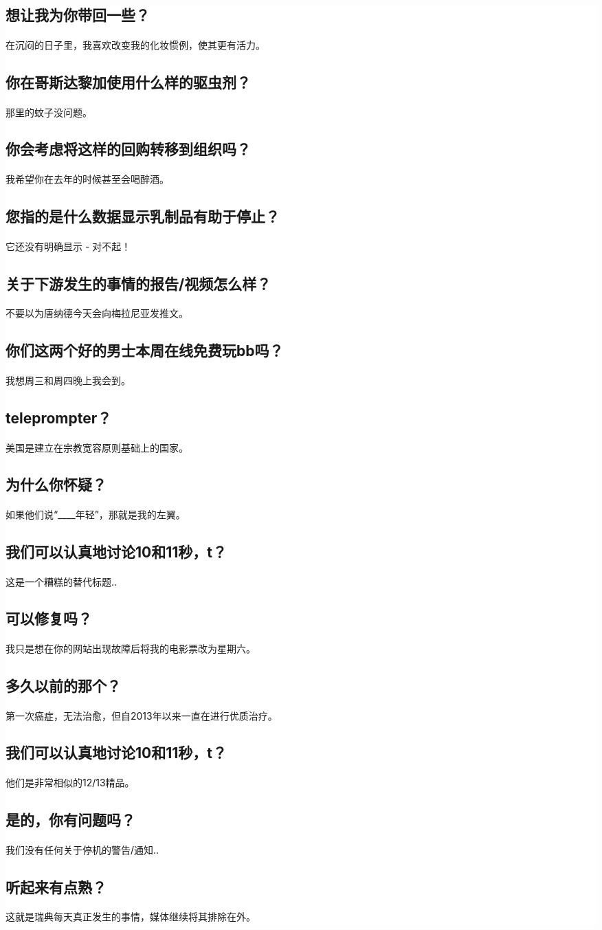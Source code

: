 ## 想让我为你带回一些？
在沉闷的日子里，我喜欢改变我的化妆惯例，使其更有活力。

## 你在哥斯达黎加使用什么样的驱虫剂？
那里的蚊子没问题。

## 你会考虑将这样的回购转移到组织吗？
我希望你在去年的时候甚至会喝醉酒。

## 您指的是什么数据显示乳制品有助于停止？
它还没有明确显示 - 对不起！

## 关于下游发生的事情的报告/视频怎么样？
不要以为唐纳德今天会向梅拉尼亚发推文。

## 你们这两个好的男士本周在线免费玩bb吗？
我想周三和周四晚上我会到。

##  teleprompter？
美国是建立在宗教宽容原则基础上的国家。

## 为什么你怀疑？
如果他们说“____年轻”，那就是我的左翼。

## 我们可以认真地讨论10和11秒，t？
这是一个糟糕的替代标题..

## 可以修复吗？
我只是想在你的网站出现故障后将我的电影票改为星期六。

## 多久以前的那个？
第一次癌症，无法治愈，但自2013年以来一直在进行优质治疗。

## 我们可以认真地讨论10和11秒，t？
他们是非常相似的12/13精品。

## 是的，你有问题吗？
我们没有任何关于停机的警告/通知..

##  听起来有点熟？
这就是瑞典每天真正发生的事情，媒体继续将其排除在外。
